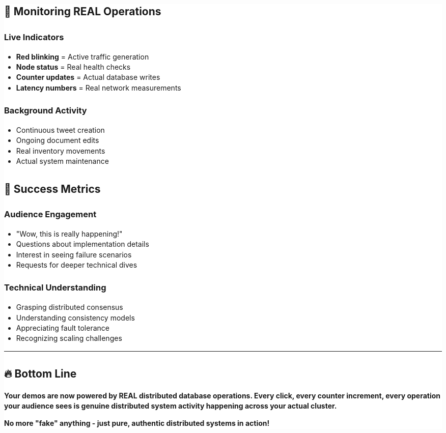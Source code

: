 ## 🚨 Monitoring REAL Operations

### Live Indicators
- **Red blinking** = Active traffic generation
- **Node status** = Real health checks
- **Counter updates** = Actual database writes
- **Latency numbers** = Real network measurements

### Background Activity
- Continuous tweet creation
- Ongoing document edits  
- Real inventory movements
- Actual system maintenance

## 🎯 Success Metrics

### Audience Engagement
- "Wow, this is really happening!"
- Questions about implementation details
- Interest in seeing failure scenarios
- Requests for deeper technical dives

### Technical Understanding
- Grasping distributed consensus
- Understanding consistency models
- Appreciating fault tolerance
- Recognizing scaling challenges

---

## 🔥 Bottom Line

**Your demos are now powered by REAL distributed database operations. Every click, every counter increment, every operation your audience sees is genuine distributed system activity happening across your actual cluster.**

**No more "fake" anything - just pure, authentic distributed systems in action!**